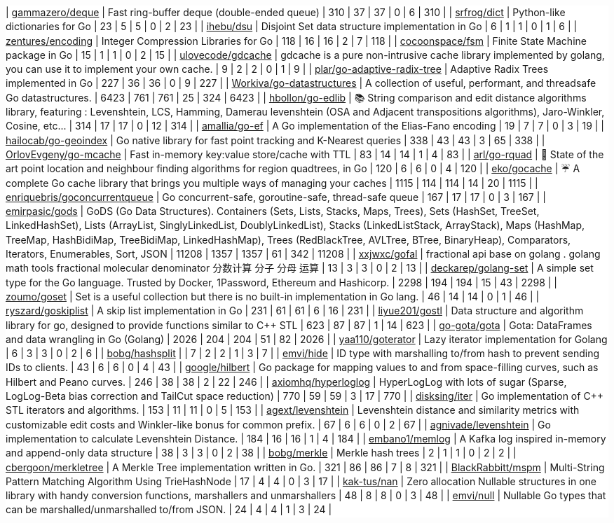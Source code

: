 | [gammazero/deque](https://github.com/gammazero/deque) | Fast ring-buffer deque (double-ended queue) | 310 | 37 | 37 | 0 | 6 | 310 |
| [srfrog/dict](https://github.com/srfrog/dict) | Python-like dictionaries for Go | 23 | 5 | 5 | 0 | 2 | 23 |
| [ihebu/dsu](https://github.com/ihebu/dsu) | Disjoint Set data structure implementation in Go | 6 | 1 | 1 | 0 | 1 | 6 |
| [zentures/encoding](https://github.com/zentures/encoding) | Integer Compression Libraries for Go | 118 | 16 | 16 | 2 | 7 | 118 |
| [cocoonspace/fsm](https://github.com/cocoonspace/fsm) | Finite State Machine package in Go | 15 | 1 | 1 | 0 | 2 | 15 |
| [ulovecode/gdcache](https://github.com/ulovecode/gdcache) | gdcache is a pure non-intrusive cache library implemented by golang, you can use it to implement your own cache. | 9 | 2 | 2 | 0 | 1 | 9 |
| [plar/go-adaptive-radix-tree](https://github.com/plar/go-adaptive-radix-tree) | Adaptive Radix Trees implemented in Go | 227 | 36 | 36 | 0 | 9 | 227 |
| [Workiva/go-datastructures](https://github.com/Workiva/go-datastructures) | A collection of useful, performant, and threadsafe Go datastructures. | 6423 | 761 | 761 | 25 | 324 | 6423 |
| [hbollon/go-edlib](https://github.com/hbollon/go-edlib) | 📚 String comparison and edit distance algorithms library, featuring : Levenshtein, LCS, Hamming, Damerau levenshtein (OSA and Adjacent transpositions algorithms), Jaro-Winkler, Cosine, etc... | 314 | 17 | 17 | 0 | 12 | 314 |
| [amallia/go-ef](https://github.com/amallia/go-ef) | A Go implementation of the Elias-Fano encoding | 19 | 7 | 7 | 0 | 3 | 19 |
| [hailocab/go-geoindex](https://github.com/hailocab/go-geoindex) | Go native library for fast point tracking and K-Nearest queries | 338 | 43 | 43 | 3 | 65 | 338 |
| [OrlovEvgeny/go-mcache](https://github.com/OrlovEvgeny/go-mcache) | Fast in-memory key:value store/cache with TTL | 83 | 14 | 14 | 1 | 4 | 83 |
| [arl/go-rquad](https://github.com/arl/go-rquad) | :pushpin: State of the art point location and neighbour finding algorithms for region quadtrees, in Go | 120 | 6 | 6 | 0 | 4 | 120 |
| [eko/gocache](https://github.com/eko/gocache) | ☔️ A complete Go cache library that brings you multiple ways of managing your caches | 1115 | 114 | 114 | 14 | 20 | 1115 |
| [enriquebris/goconcurrentqueue](https://github.com/enriquebris/goconcurrentqueue) | Go concurrent-safe, goroutine-safe, thread-safe queue | 167 | 17 | 17 | 0 | 3 | 167 |
| [emirpasic/gods](https://github.com/emirpasic/gods) | GoDS (Go Data Structures). Containers (Sets, Lists, Stacks, Maps, Trees), Sets (HashSet, TreeSet, LinkedHashSet), Lists (ArrayList, SinglyLinkedList, DoublyLinkedList), Stacks (LinkedListStack, ArrayStack), Maps (HashMap, TreeMap, HashBidiMap, TreeBidiMap, LinkedHashMap), Trees (RedBlackTree, AVLTree, BTree, BinaryHeap), Comparators, Iterators, Enumerables, Sort, JSON | 11208 | 1357 | 1357 | 61 | 342 | 11208 |
| [xxjwxc/gofal](https://github.com/xxjwxc/gofal) | fractional api base on golang . golang math tools fractional molecular denominator 分数计算 分子 分母 运算 | 13 | 3 | 3 | 0 | 2 | 13 |
| [deckarep/golang-set](https://github.com/deckarep/golang-set) | A simple set type for the Go language. Trusted by Docker, 1Password, Ethereum and Hashicorp. | 2298 | 194 | 194 | 15 | 43 | 2298 |
| [zoumo/goset](https://github.com/zoumo/goset) | Set is a useful collection but there is no built-in implementation in Go lang. | 46 | 14 | 14 | 0 | 1 | 46 |
| [ryszard/goskiplist](https://github.com/ryszard/goskiplist) | A skip list implementation in Go | 231 | 61 | 61 | 6 | 16 | 231 |
| [liyue201/gostl](https://github.com/liyue201/gostl) | Data structure and algorithm library for go, designed to provide functions similar to C++ STL | 623 | 87 | 87 | 1 | 14 | 623 |
| [go-gota/gota](https://github.com/go-gota/gota) | Gota: DataFrames and data wrangling in Go (Golang) | 2026 | 204 | 204 | 51 | 82 | 2026 |
| [yaa110/goterator](https://github.com/yaa110/goterator) | Lazy iterator implementation for Golang | 6 | 3 | 3 | 0 | 2 | 6 |
| [bobg/hashsplit](https://github.com/bobg/hashsplit) |  | 7 | 2 | 2 | 1 | 3 | 7 |
| [emvi/hide](https://github.com/emvi/hide) | ID type with marshalling to/from hash to prevent sending IDs to clients. | 43 | 6 | 6 | 0 | 4 | 43 |
| [google/hilbert](https://github.com/google/hilbert) | Go package for mapping values to and from space-filling curves, such as Hilbert and Peano curves. | 246 | 38 | 38 | 2 | 22 | 246 |
| [axiomhq/hyperloglog](https://github.com/axiomhq/hyperloglog) | HyperLogLog with lots of sugar (Sparse, LogLog-Beta bias correction and TailCut space reduction) | 770 | 59 | 59 | 3 | 17 | 770 |
| [disksing/iter](https://github.com/disksing/iter) | Go implementation of C++ STL iterators and algorithms. | 153 | 11 | 11 | 0 | 5 | 153 |
| [agext/levenshtein](https://github.com/agext/levenshtein) | Levenshtein distance and similarity metrics with customizable edit costs and Winkler-like bonus for common prefix. | 67 | 6 | 6 | 0 | 2 | 67 |
| [agnivade/levenshtein](https://github.com/agnivade/levenshtein) | Go implementation to calculate Levenshtein Distance. | 184 | 16 | 16 | 1 | 4 | 184 |
| [embano1/memlog](https://github.com/embano1/memlog) | A Kafka log inspired in-memory and append-only data structure | 38 | 3 | 3 | 0 | 2 | 38 |
| [bobg/merkle](https://github.com/bobg/merkle) | Merkle hash trees | 2 | 1 | 1 | 0 | 2 | 2 |
| [cbergoon/merkletree](https://github.com/cbergoon/merkletree) | A Merkle Tree implementation written in Go. | 321 | 86 | 86 | 7 | 8 | 321 |
| [BlackRabbitt/mspm](https://github.com/BlackRabbitt/mspm) | Multi-String Pattern Matching Algorithm Using TrieHashNode | 17 | 4 | 4 | 0 | 3 | 17 |
| [kak-tus/nan](https://github.com/kak-tus/nan) | Zero allocation Nullable structures in one library with handy conversion functions, marshallers and unmarshallers | 48 | 8 | 8 | 0 | 3 | 48 |
| [emvi/null](https://github.com/emvi/null) | Nullable Go types that can be marshalled/unmarshalled to/from JSON. | 24 | 4 | 4 | 1 | 3 | 24 |